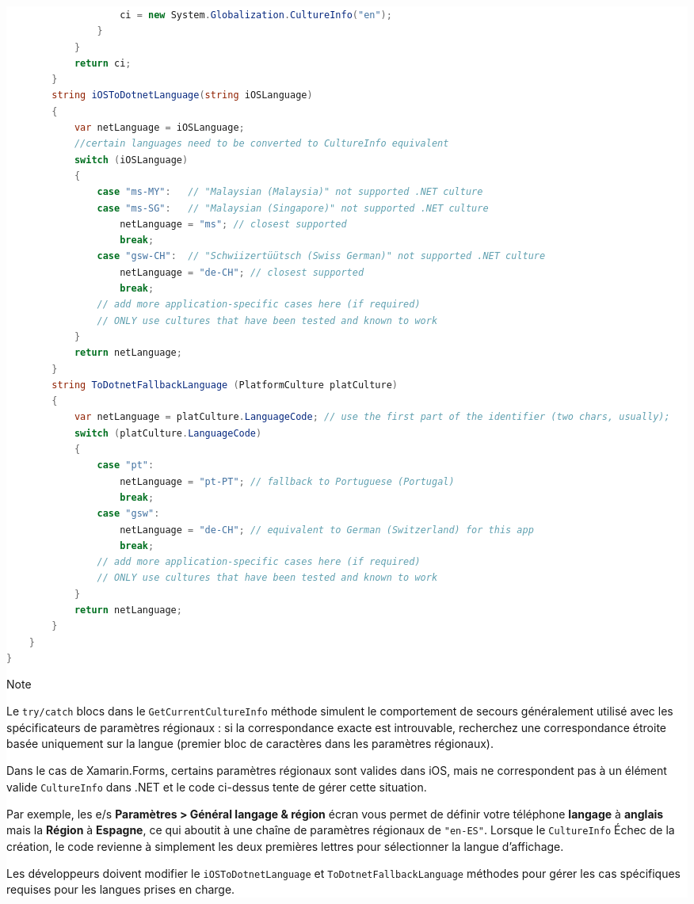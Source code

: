 ```csharp
                    ci = new System.Globalization.CultureInfo("en");
                }
            }
            return ci;
        }
        string iOSToDotnetLanguage(string iOSLanguage)
        {
            var netLanguage = iOSLanguage;
            //certain languages need to be converted to CultureInfo equivalent
            switch (iOSLanguage)
            {
                case "ms-MY":   // "Malaysian (Malaysia)" not supported .NET culture
                case "ms-SG":   // "Malaysian (Singapore)" not supported .NET culture
                    netLanguage = "ms"; // closest supported
                    break;
                case "gsw-CH":  // "Schwiizertüütsch (Swiss German)" not supported .NET culture
                    netLanguage = "de-CH"; // closest supported
                    break;
                // add more application-specific cases here (if required)
                // ONLY use cultures that have been tested and known to work
            }
            return netLanguage;
        }
        string ToDotnetFallbackLanguage (PlatformCulture platCulture)
        {
            var netLanguage = platCulture.LanguageCode; // use the first part of the identifier (two chars, usually);
            switch (platCulture.LanguageCode)
            {
                case "pt":
                    netLanguage = "pt-PT"; // fallback to Portuguese (Portugal)
                    break;
                case "gsw":
                    netLanguage = "de-CH"; // equivalent to German (Switzerland) for this app
                    break;
                // add more application-specific cases here (if required)
                // ONLY use cultures that have been tested and known to work
            }
            return netLanguage;
        }
    }
}
```

> [!NOTE]
> Le `try/catch` blocs dans le `GetCurrentCultureInfo` méthode simulent le comportement de secours généralement utilisé avec les spécificateurs de paramètres régionaux : si la correspondance exacte est introuvable, recherchez une correspondance étroite basée uniquement sur la langue (premier bloc de caractères dans les paramètres régionaux).
>
> Dans le cas de Xamarin.Forms, certains paramètres régionaux sont valides dans iOS, mais ne correspondent pas à un élément valide `CultureInfo` dans .NET et le code ci-dessus tente de gérer cette situation.
>
> Par exemple, les e/s **Paramètres > Général langage &amp; région** écran vous permet de définir votre téléphone **langage** à **anglais** mais la  **Région** à **Espagne**, ce qui aboutit à une chaîne de paramètres régionaux de `"en-ES"`. Lorsque le `CultureInfo` Échec de la création, le code revienne à simplement les deux premières lettres pour sélectionner la langue d’affichage.
>
> Les développeurs doivent modifier le `iOSToDotnetLanguage` et `ToDotnetFallbackLanguage` méthodes pour gérer les cas spécifiques requises pour les langues prises en charge.
